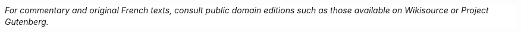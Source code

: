 *For commentary and original French texts, consult public domain editions such
as those available on Wikisource or Project Gutenberg.*

